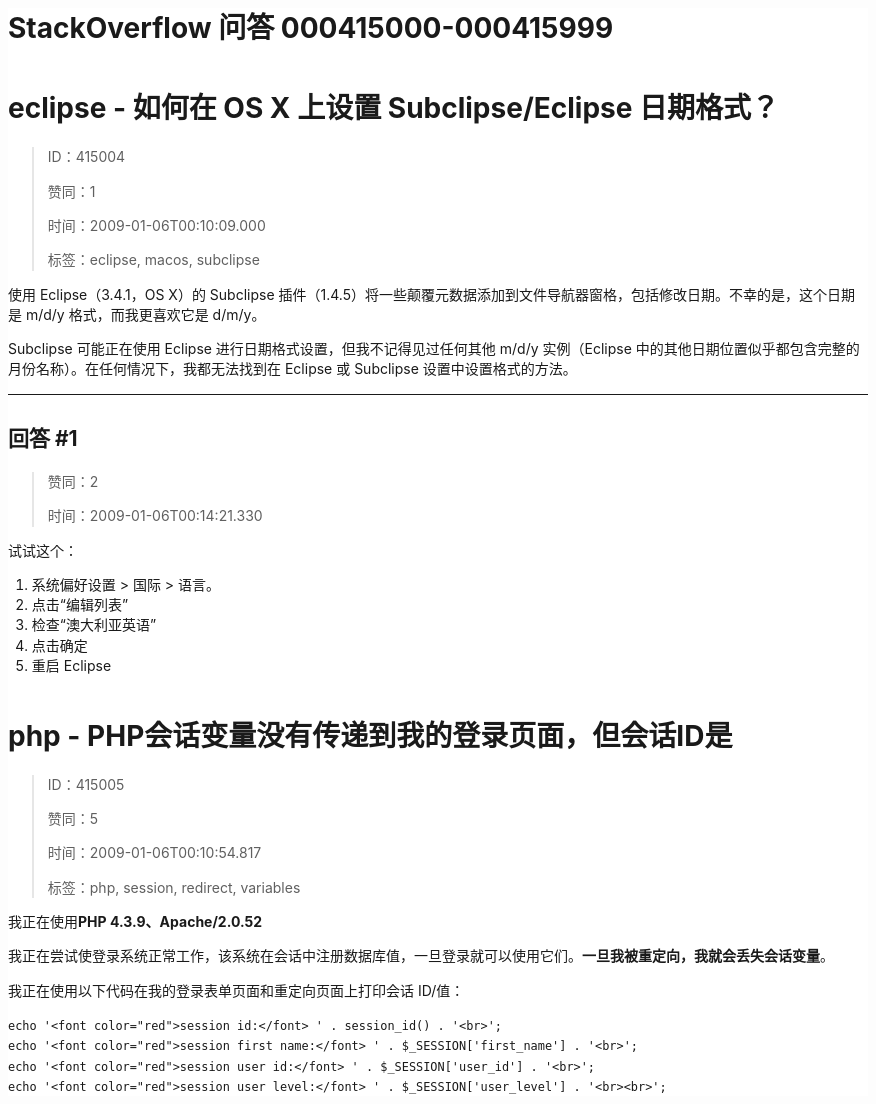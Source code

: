 # StackOverflow 问答 000415000-000415999

# eclipse - 如何在 OS X 上设置 Subclipse/Eclipse 日期格式？

> ID：415004
> 
> 赞同：1
> 
> 时间：2009-01-06T00:10:09.000
> 
> 标签：eclipse, macos, subclipse

使用 Eclipse（3.4.1，OS X）的 Subclipse 插件（1.4.5）将一些颠覆元数据添加到文件导航器窗格，包括修改日期。不幸的是，这个日期是 m/d/y 格式，而我更喜欢它是 d/m/y。

Subclipse 可能正在使用 Eclipse 进行日期格式设置，但我不记得见过任何其他 m/d/y 实例（Eclipse 中的其他日期位置似乎都包含完整的月份名称）。在任何情况下，我都无法找到在 Eclipse 或 Subclipse 设置中设置格式的方法。

* * *

## 回答 #1

> 赞同：2
> 
> 时间：2009-01-06T00:14:21.330

试试这个：

1.  系统偏好设置 > 国际 > 语言。
2.  点击“编辑列表”
3.  检查“澳大利亚英语”
4.  点击确定
5.  重启 Eclipse

# php - PHP会话变量没有传递到我的登录页面，但会话ID是

> ID：415005
> 
> 赞同：5
> 
> 时间：2009-01-06T00:10:54.817
> 
> 标签：php, session, redirect, variables

我正在使用**PHP 4.3.9、Apache/2.0.52**

我正在尝试使登录系统正常工作，该系统在会话中注册数据库值，一旦登录就可以使用它们。**一旦我被重定向，我就会丢失会话变量**。

我正在使用以下代码在我的登录表单页面和重定向页面上打印会话 ID/值：

```
echo '<font color="red">session id:</font> ' . session_id() . '<br>';
echo '<font color="red">session first name:</font> ' . $_SESSION['first_name'] . '<br>';
echo '<font color="red">session user id:</font> ' . $_SESSION['user_id'] . '<br>';
echo '<font color="red">session user level:</font> ' . $_SESSION['user_level'] . '<br><br>'; 
```
